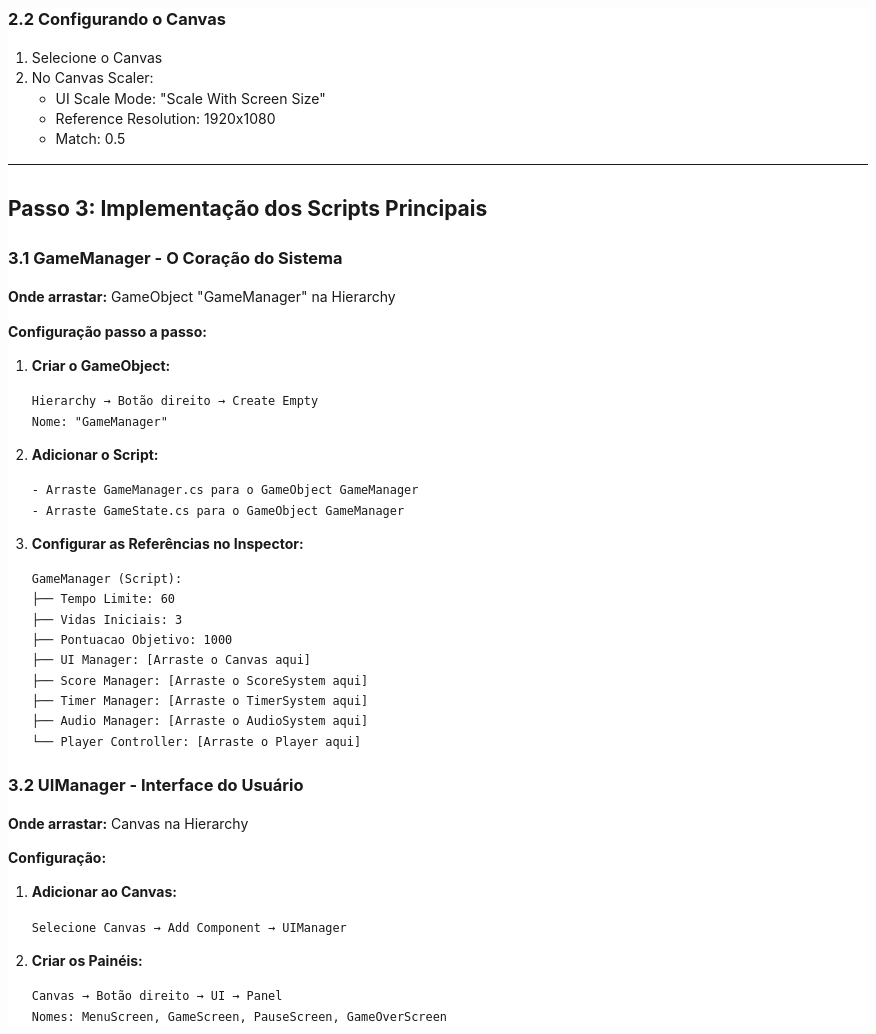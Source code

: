 ### 2.2 Configurando o Canvas
1. Selecione o Canvas
2. No Canvas Scaler:
   - UI Scale Mode: "Scale With Screen Size"
   - Reference Resolution: 1920x1080
   - Match: 0.5

---

## Passo 3: Implementação dos Scripts Principais

### 3.1 GameManager - O Coração do Sistema

**Onde arrastar:** GameObject "GameManager" na Hierarchy

**Configuração passo a passo:**

1. **Criar o GameObject:**
   ```
   Hierarchy → Botão direito → Create Empty
   Nome: "GameManager"
   ```

2. **Adicionar o Script:**
   ```
   - Arraste GameManager.cs para o GameObject GameManager
   - Arraste GameState.cs para o GameObject GameManager
   ```

3. **Configurar as Referências no Inspector:**
   ```
   GameManager (Script):
   ├── Tempo Limite: 60
   ├── Vidas Iniciais: 3
   ├── Pontuacao Objetivo: 1000
   ├── UI Manager: [Arraste o Canvas aqui]
   ├── Score Manager: [Arraste o ScoreSystem aqui]
   ├── Timer Manager: [Arraste o TimerSystem aqui]
   ├── Audio Manager: [Arraste o AudioSystem aqui]
   └── Player Controller: [Arraste o Player aqui]
   ```

### 3.2 UIManager - Interface do Usuário

**Onde arrastar:** Canvas na Hierarchy

**Configuração:**

1. **Adicionar ao Canvas:**
   ```
   Selecione Canvas → Add Component → UIManager
   ```

2. **Criar os Painéis:**
   ```
   Canvas → Botão direito → UI → Panel
   Nomes: MenuScreen, GameScreen, PauseScreen, GameOverScreen
   ```
